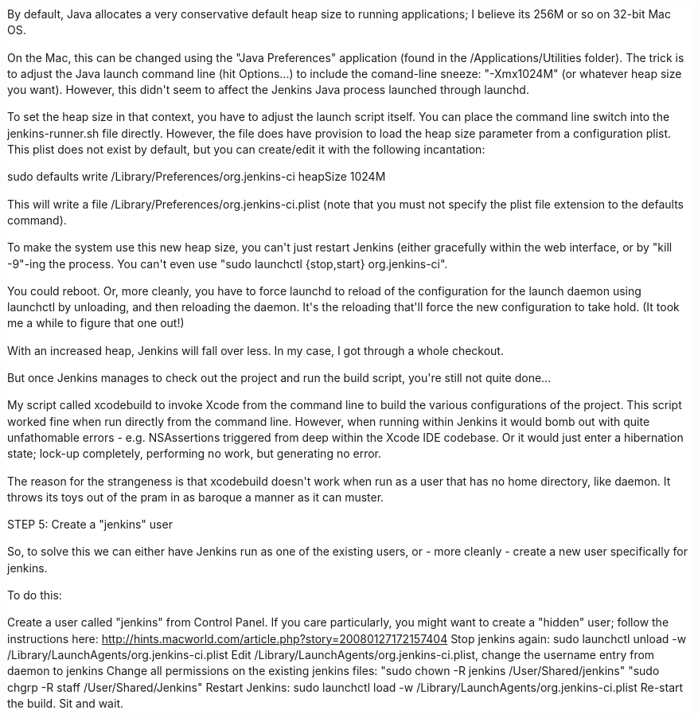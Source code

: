 By default, Java allocates a very conservative default heap size to running applications; I believe its 256M or  so on 32-bit Mac OS.

On the Mac, this can be changed using the "Java Preferences" application (found in the /Applications/Utilities folder). The trick is to adjust the Java launch command line (hit Options...) to include the comand-line sneeze: "-Xmx1024M" (or whatever heap size you want). However, this didn't seem to affect the Jenkins Java process launched through launchd.

To set the heap size in that context, you have to adjust the launch script itself. You can place the command line switch into the jenkins-runner.sh file directly. However, the file does have provision to load the heap size parameter from a configuration plist. This plist does not exist by default, but you can create/edit it with the following incantation:

sudo defaults write /Library/Preferences/org.jenkins-ci heapSize 1024M

This will write a file /Library/Preferences/org.jenkins-ci.plist (note that you must not specify the plist file extension to the defaults command).

To make the system use this new heap size, you can't just restart Jenkins (either gracefully within the web interface, or by "kill -9"-ing the process. You can't even use "sudo launchctl {stop,start} org.jenkins-ci".

You could reboot. Or, more cleanly, you have to force launchd to reload of the configuration for the launch daemon using launchctl by unloading, and then reloading the daemon. It's the reloading that'll force the new configuration to take hold. (It took me a while to figure that one out!)

With an increased heap, Jenkins will fall over less. In my case, I got through a whole checkout.

But once Jenkins manages to check out the project and run the build script, you're still not quite done...

My script called xcodebuild to invoke Xcode from the command line to build the various configurations of the project. This script worked fine when run directly from the command line. However, when running within Jenkins it would bomb out with quite unfathomable errors - e.g. NSAssertions triggered from deep within the Xcode IDE codebase. Or it would just enter a hibernation state; lock-up completely, performing no work, but generating no error.

The reason for the strangeness is that xcodebuild doesn't work when run as a user that has no home directory, like daemon. It throws its toys out of the pram in as baroque a manner as it can muster.

STEP 5: Create a "jenkins" user

So, to solve this we can either have Jenkins run as one of the existing users, or - more cleanly - create a new user specifically for jenkins.

To do this:

Create a user called "jenkins" from Control Panel. If you care particularly, you might want to create a "hidden" user; follow the instructions here: http://hints.macworld.com/article.php?story=20080127172157404
Stop jenkins again: sudo launchctl unload -w /Library/LaunchAgents/org.jenkins-ci.plist
Edit  /Library/LaunchAgents/org.jenkins-ci.plist, change the username entry from daemon to jenkins
Change all permissions on the existing jenkins files: "sudo chown -R jenkins /User/Shared/jenkins" "sudo chgrp -R staff /User/Shared/Jenkins"
Restart Jenkins: sudo launchctl load -w /Library/LaunchAgents/org.jenkins-ci.plist
Re-start the build. Sit and wait.


